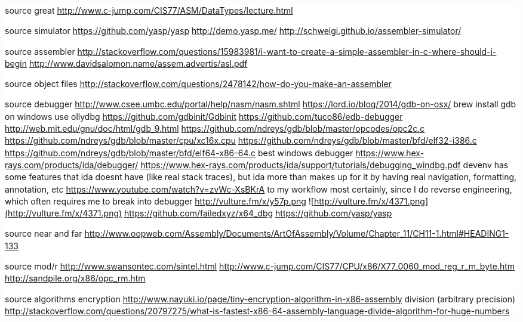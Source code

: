 
source great
  http://www.c-jump.com/CIS77/ASM/DataTypes/lecture.html

source simulator
  https://github.com/yasp/yasp
  http://demo.yasp.me/
  http://schweigi.github.io/assembler-simulator/

source assembler
  http://stackoverflow.com/questions/15983981/i-want-to-create-a-simple-assembler-in-c-where-should-i-begin
  http://www.davidsalomon.name/assem.advertis/asl.pdf

source object files
  http://stackoverflow.com/questions/2478142/how-do-you-make-an-assembler

source debugger
  http://www.csee.umbc.edu/portal/help/nasm/nasm.shtml
  https://lord.io/blog/2014/gdb-on-osx/
  brew install gdb
  on windows use ollydbg
  https://github.com/gdbinit/Gdbinit
  https://github.com/tuco86/edb-debugger
  http://web.mit.edu/gnu/doc/html/gdb_9.html
  https://github.com/ndreys/gdb/blob/master/opcodes/opc2c.c
  https://github.com/ndreys/gdb/blob/master/cpu/xc16x.cpu
  https://github.com/ndreys/gdb/blob/master/bfd/elf32-i386.c
  https://github.com/ndreys/gdb/blob/master/bfd/elf64-x86-64.c
  best windows debugger
    https://www.hex-rays.com/products/ida/debugger/
    https://www.hex-rays.com/products/ida/support/tutorials/debugging_windbg.pdf
    devenv has some features that ida doesnt have (like real stack traces), but ida more than makes up for it by having real navigation, formatting, annotation, etc
    https://www.youtube.com/watch?v=zvWc-XsBKrA
    to my workflow most certainly, since I do reverse engineering, which often requires me to break into debugger
    http://vulture.fm/x/y57p.png
  ![http://vulture.fm/x/4371.png](http://vulture.fm/x/4371.png)
  https://github.com/failedxyz/x64_dbg
  https://github.com/yasp/yasp

source near and far
  http://www.oopweb.com/Assembly/Documents/ArtOfAssembly/Volume/Chapter_11/CH11-1.html#HEADING1-133

source mod/r
  http://www.swansontec.com/sintel.html
  http://www.c-jump.com/CIS77/CPU/x86/X77_0060_mod_reg_r_m_byte.htm
  http://sandpile.org/x86/opc_rm.htm

source algorithms
  encryption
    http://www.nayuki.io/page/tiny-encryption-algorithm-in-x86-assembly
  division (arbitrary precision)
    http://stackoverflow.com/questions/20797275/what-is-fastest-x86-64-assembly-language-divide-algorithm-for-huge-numbers
